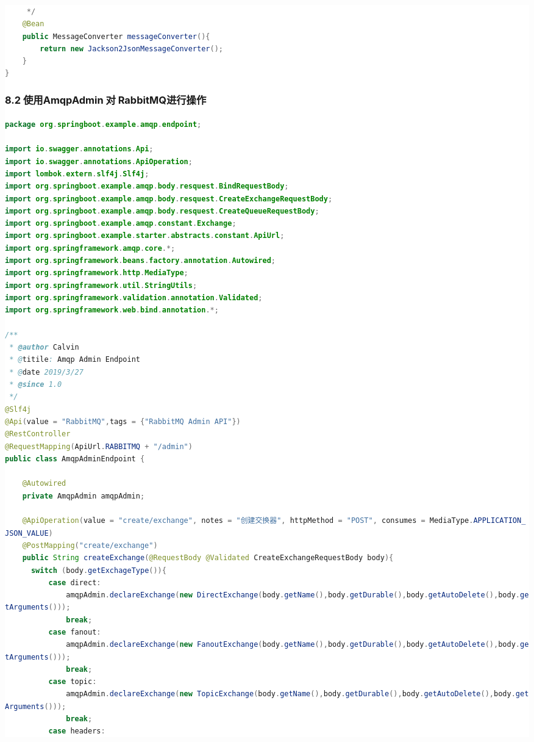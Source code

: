 ```java
     */
    @Bean
    public MessageConverter messageConverter(){
        return new Jackson2JsonMessageConverter();
    }
}
```



### 8.2 使用AmqpAdmin 对 RabbitMQ进行操作

```java
package org.springboot.example.amqp.endpoint;

import io.swagger.annotations.Api;
import io.swagger.annotations.ApiOperation;
import lombok.extern.slf4j.Slf4j;
import org.springboot.example.amqp.body.resquest.BindRequestBody;
import org.springboot.example.amqp.body.resquest.CreateExchangeRequestBody;
import org.springboot.example.amqp.body.resquest.CreateQueueRequestBody;
import org.springboot.example.amqp.constant.Exchange;
import org.springboot.example.starter.abstracts.constant.ApiUrl;
import org.springframework.amqp.core.*;
import org.springframework.beans.factory.annotation.Autowired;
import org.springframework.http.MediaType;
import org.springframework.util.StringUtils;
import org.springframework.validation.annotation.Validated;
import org.springframework.web.bind.annotation.*;

/**
 * @author Calvin
 * @titile: Amqp Admin Endpoint
 * @date 2019/3/27
 * @since 1.0
 */
@Slf4j
@Api(value = "RabbitMQ",tags = {"RabbitMQ Admin API"})
@RestController
@RequestMapping(ApiUrl.RABBITMQ + "/admin")
public class AmqpAdminEndpoint {

    @Autowired
    private AmqpAdmin amqpAdmin;

    @ApiOperation(value = "create/exchange", notes = "创建交换器", httpMethod = "POST", consumes = MediaType.APPLICATION_JSON_VALUE)
    @PostMapping("create/exchange")
    public String createExchange(@RequestBody @Validated CreateExchangeRequestBody body){
      switch (body.getExchageType()){
          case direct:
              amqpAdmin.declareExchange(new DirectExchange(body.getName(),body.getDurable(),body.getAutoDelete(),body.getArguments()));
              break;
          case fanout:
              amqpAdmin.declareExchange(new FanoutExchange(body.getName(),body.getDurable(),body.getAutoDelete(),body.getArguments()));
              break;
          case topic:
              amqpAdmin.declareExchange(new TopicExchange(body.getName(),body.getDurable(),body.getAutoDelete(),body.getArguments()));
              break;
          case headers:
```